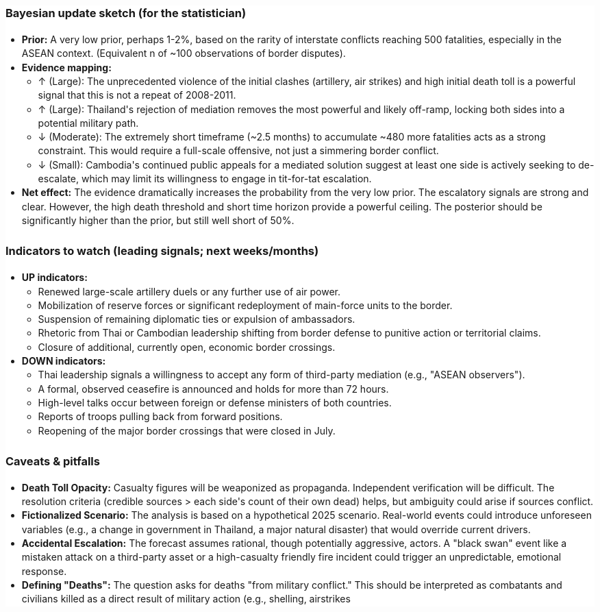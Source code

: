 ### Bayesian update sketch (for the statistician)
*   **Prior:** A very low prior, perhaps 1-2%, based on the rarity of interstate conflicts reaching 500 fatalities, especially in the ASEAN context. (Equivalent n of ~100 observations of border disputes).
*   **Evidence mapping:**
    *   ↑ (Large): The unprecedented violence of the initial clashes (artillery, air strikes) and high initial death toll is a powerful signal that this is not a repeat of 2008-2011.
    *   ↑ (Large): Thailand's rejection of mediation removes the most powerful and likely off-ramp, locking both sides into a potential military path.
    *   ↓ (Moderate): The extremely short timeframe (~2.5 months) to accumulate ~480 more fatalities acts as a strong constraint. This would require a full-scale offensive, not just a simmering border conflict.
    *   ↓ (Small): Cambodia's continued public appeals for a mediated solution suggest at least one side is actively seeking to de-escalate, which may limit its willingness to engage in tit-for-tat escalation.
*   **Net effect:** The evidence dramatically increases the probability from the very low prior. The escalatory signals are strong and clear. However, the high death threshold and short time horizon provide a powerful ceiling. The posterior should be significantly higher than the prior, but still well short of 50%.

### Indicators to watch (leading signals; next weeks/months)
*   **UP indicators:**
    *   Renewed large-scale artillery duels or any further use of air power.
    *   Mobilization of reserve forces or significant redeployment of main-force units to the border.
    *   Suspension of remaining diplomatic ties or expulsion of ambassadors.
    *   Rhetoric from Thai or Cambodian leadership shifting from border defense to punitive action or territorial claims.
    *   Closure of additional, currently open, economic border crossings.
*   **DOWN indicators:**
    *   Thai leadership signals a willingness to accept any form of third-party mediation (e.g., "ASEAN observers").
    *   A formal, observed ceasefire is announced and holds for more than 72 hours.
    *   High-level talks occur between foreign or defense ministers of both countries.
    *   Reports of troops pulling back from forward positions.
    *   Reopening of the major border crossings that were closed in July.

### Caveats & pitfalls
*   **Death Toll Opacity:** Casualty figures will be weaponized as propaganda. Independent verification will be difficult. The resolution criteria (credible sources > each side's count of their own dead) helps, but ambiguity could arise if sources conflict.
*   **Fictionalized Scenario:** The analysis is based on a hypothetical 2025 scenario. Real-world events could introduce unforeseen variables (e.g., a change in government in Thailand, a major natural disaster) that would override current drivers.
*   **Accidental Escalation:** The forecast assumes rational, though potentially aggressive, actors. A "black swan" event like a mistaken attack on a third-party asset or a high-casualty friendly fire incident could trigger an unpredictable, emotional response.
*   **Defining "Deaths":** The question asks for deaths "from military conflict." This should be interpreted as combatants and civilians killed as a direct result of military action (e.g., shelling, airstrikes
